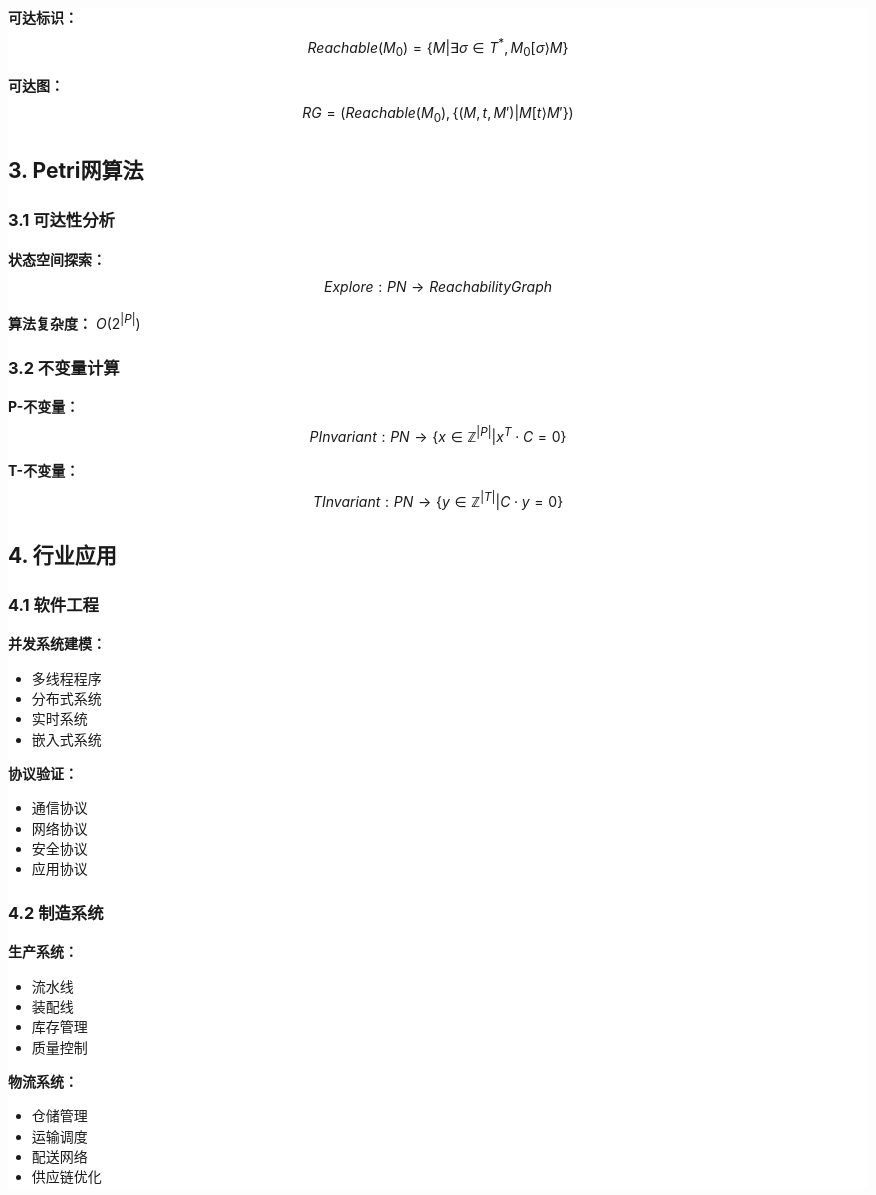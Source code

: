 **可达标识：**
$$Reachable(M_0) = \{M | \exists \sigma \in T^*, M_0[\sigma\rangle M\}$$

**可达图：**
$$RG = (Reachable(M_0), \{(M, t, M') | M[t\rangle M'\})$$

## 3. Petri网算法

### 3.1 可达性分析

**状态空间探索：**
$$Explore : PN \rightarrow ReachabilityGraph$$

**算法复杂度：** $O(2^{|P|})$

### 3.2 不变量计算

**P-不变量：**
$$PInvariant : PN \rightarrow \{x \in \mathbb{Z}^{|P|} | x^T \cdot C = 0\}$$

**T-不变量：**
$$TInvariant : PN \rightarrow \{y \in \mathbb{Z}^{|T|} | C \cdot y = 0\}$$

## 4. 行业应用

### 4.1 软件工程

**并发系统建模：**

- 多线程程序
- 分布式系统
- 实时系统
- 嵌入式系统

**协议验证：**

- 通信协议
- 网络协议
- 安全协议
- 应用协议

### 4.2 制造系统

**生产系统：**

- 流水线
- 装配线
- 库存管理
- 质量控制

**物流系统：**

- 仓储管理
- 运输调度
- 配送网络
- 供应链优化
